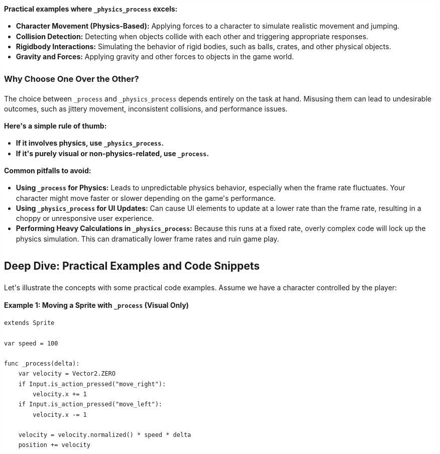 **Practical examples where `_physics_process` excels:**

*   **Character Movement (Physics-Based):** Applying forces to a character to simulate realistic movement and jumping.
*   **Collision Detection:** Detecting when objects collide with each other and triggering appropriate responses.
*   **Rigidbody Interactions:** Simulating the behavior of rigid bodies, such as balls, crates, and other physical objects.
*   **Gravity and Forces:** Applying gravity and other forces to objects in the game world.

### Why Choose One Over the Other?

The choice between `_process` and `_physics_process` depends entirely on the task at hand. Misusing them can lead to undesirable outcomes, such as jittery movement, inconsistent collisions, and performance issues.

**Here's a simple rule of thumb:**

*   **If it involves physics, use `_physics_process`.**
*   **If it's purely visual or non-physics-related, use `_process`.**

**Common pitfalls to avoid:**

*   **Using `_process` for Physics:** Leads to unpredictable physics behavior, especially when the frame rate fluctuates. Your character might move faster or slower depending on the game's performance.
*   **Using `_physics_process` for UI Updates:** Can cause UI elements to update at a lower rate than the frame rate, resulting in a choppy or unresponsive user experience.
*   **Performing Heavy Calculations in `_physics_process`:** Because this runs at a fixed rate, overly complex code will lock up the physics simulation. This can dramatically lower frame rates and ruin game play.

## Deep Dive: Practical Examples and Code Snippets

Let's illustrate the concepts with some practical code examples. Assume we have a character controlled by the player:

**Example 1: Moving a Sprite with `_process` (Visual Only)**

```gdscript
extends Sprite

var speed = 100

func _process(delta):
    var velocity = Vector2.ZERO
    if Input.is_action_pressed("move_right"):
        velocity.x += 1
    if Input.is_action_pressed("move_left"):
        velocity.x -= 1

    velocity = velocity.normalized() * speed * delta
    position += velocity
```
